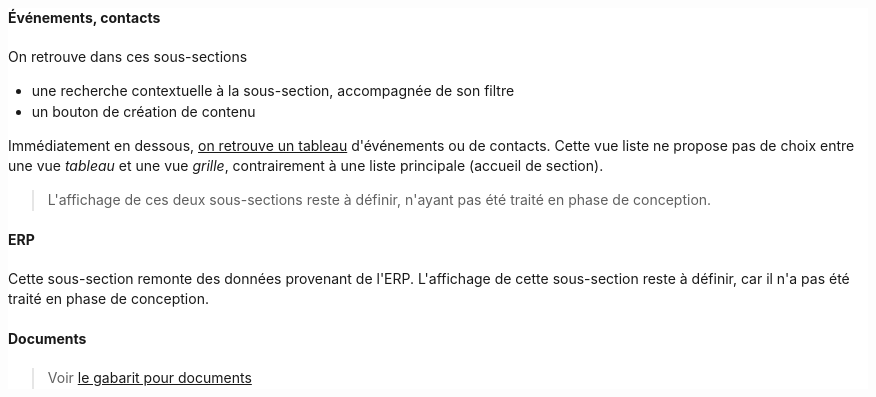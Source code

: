 #### Événements, contacts ####
On retrouve dans ces sous-sections
- une recherche contextuelle à la sous-section, accompagnée de son filtre
- un bouton de création de contenu

Immédiatement en dessous, [on retrouve un tableau](comp.tableaux.html) d'événements ou de contacts. Cette vue liste ne propose pas de choix entre une vue *tableau* et une vue *grille*, contrairement à une liste principale (accueil de section).

> L'affichage de ces deux sous-sections reste à définir, n'ayant pas été traité en phase de conception.

#### ERP ####
Cette sous-section remonte des données provenant de l'ERP. L'affichage de cette sous-section reste à définir, car il n'a pas été traité en phase de conception.

#### Documents ####
> Voir [le gabarit pour documents](comp.docs-messages-notes.html)

